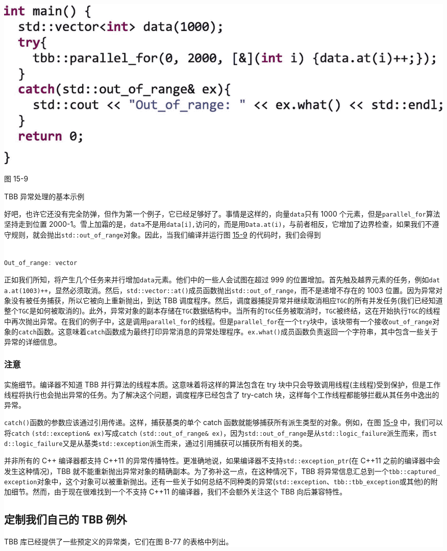 ![../img/466505_1_En_15_Chapter/466505_1_En_15_Fig9_HTML.png](img/Image00331.jpg)

图 15-9

TBB 异常处理的基本示例

好吧，也许它还没有完全防弹，但作为第一个例子，它已经足够好了。事情是这样的，向量`data`只有 1000 个元素，但是`parallel_for`算法坚持走到位置 2000-1。雪上加霜的是，`data`不是用`data[i],`访问的，而是用`Data.at(i)`，与前者相反，它增加了边界检查，如果我们不遵守规则，就会抛出`std::out_of_range`对象。因此，当我们编译并运行图 [15-9](#Fig9) 的代码时，我们会得到

```cpp

Out_of_range: vector

```

正如我们所知，将产生几个任务来并行增加`data`元素。他们中的一些人会试图在超过 999 的位置增加。首先触及越界元素的任务，例如`data.at(1003)++`，显然必须取消。然后，`std::vector::at()`成员函数抛出`std::out_of_range`，而不是递增不存在的 1003 位置。因为异常对象没有被任务捕获，所以它被向上重新抛出，到达 TBB 调度程序。然后，调度器捕捉异常并继续取消相应`TGC`的所有并发任务(我们已经知道整个`TGC`是如何被取消的)。此外，异常对象的副本存储在`TGC`数据结构中。当所有的`TGC`任务被取消时，`TGC`被终结，这在开始执行`TGC`的线程中再次抛出异常。在我们的例子中，这是调用`parallel_for`的线程。但是`parallel_for`在一个`try`块中，该块带有一个接收`out_of_range`对象的`catch`函数。这意味着`catch`函数成为最终打印异常消息的异常处理程序。`ex.what()`成员函数负责返回一个字符串，其中包含一些关于异常的详细信息。

### 注意

实施细节。编译器不知道 TBB 并行算法的线程本质。这意味着将这样的算法包含在 try 块中只会导致调用线程(主线程)受到保护，但是工作线程将执行也会抛出异常的任务。为了解决这个问题，调度程序已经包含了 try-catch 块，这样每个工作线程都能够拦截从其任务中逸出的异常。

`catch()`函数的参数应该通过引用传递。这样，捕获基类的单个 catch 函数就能够捕获所有派生类型的对象。例如，在图 [15-9](#Fig9) 中，我们可以将`catch` `(std::exception& ex)`写成`catch` `(std::out_of_range& ex)`，因为`std::out_of_range`是从`std::logic_failure`派生而来，而`std::logic_failure`又是从基类`std::exception`派生而来，通过引用捕获可以捕获所有相关的类。

并非所有的 C++ 编译器都支持 C++11 的异常传播特性。更准确地说，如果编译器不支持`std::exception_ptr`(在 C++11 之前的编译器中会发生这种情况)，TBB 就不能重新抛出异常对象的精确副本。为了弥补这一点，在这种情况下，TBB 将异常信息汇总到一个`tbb::captured_exception`对象中，这个对象可以被重新抛出。还有一些关于如何总结不同种类的异常(`std::exception`、`tbb::tbb_exception`或其他)的附加细节。然而，由于现在很难找到一个不支持 C++11 的编译器，我们不会额外关注这个 TBB 向后兼容特性。

## 定制我们自己的 TBB 例外

TBB 库已经提供了一些预定义的异常类，它们在图 B-77 的表格中列出。
